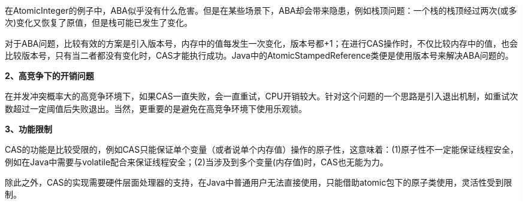 在AtomicInteger的例子中，ABA似乎没有什么危害。但是在某些场景下，ABA却会带来隐患，例如栈顶问题：一个栈的栈顶经过两次(或多次)变化又恢复了原值，但是栈可能已发生了变化。

对于ABA问题，比较有效的方案是引入版本号，内存中的值每发生一次变化，版本号都+1；在进行CAS操作时，不仅比较内存中的值，也会比较版本号，只有当二者都没有变化时，CAS才能执行成功。Java中的AtomicStampedReference类便是使用版本号来解决ABA问题的。

**2、高竞争下的开销问题**

在并发冲突概率大的高竞争环境下，如果CAS一直失败，会一直重试，CPU开销较大。针对这个问题的一个思路是引入退出机制，如重试次数超过一定阈值后失败退出。当然，更重要的是避免在高竞争环境下使用乐观锁。

**3、功能限制**

CAS的功能是比较受限的，例如CAS只能保证单个变量（或者说单个内存值）操作的原子性，这意味着：(1)原子性不一定能保证线程安全，例如在Java中需要与volatile配合来保证线程安全；(2)当涉及到多个变量(内存值)时，CAS也无能为力。

除此之外，CAS的实现需要硬件层面处理器的支持，在Java中普通用户无法直接使用，只能借助atomic包下的原子类使用，灵活性受到限制。